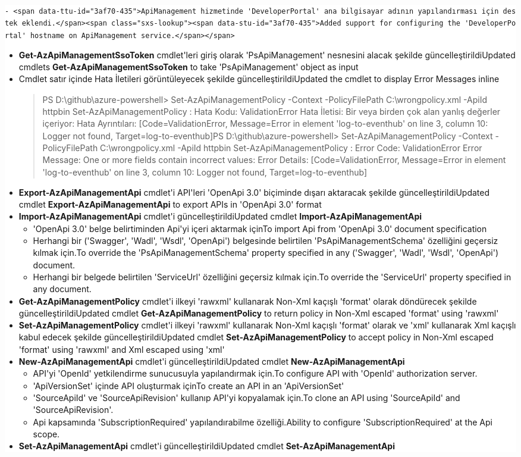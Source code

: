     - <span data-ttu-id="3af70-435">ApiManagement hizmetinde 'DeveloperPortal' ana bilgisayar adının yapılandırması için destek eklendi.</span><span class="sxs-lookup"><span data-stu-id="3af70-435">Added support for configuring the 'DeveloperPortal' hostname on ApiManagement service.</span></span>
* <span data-ttu-id="3af70-436">**Get-AzApiManagementSsoToken** cmdlet'leri giriş olarak 'PsApiManagement' nesnesini alacak şekilde güncelleştirildi</span><span class="sxs-lookup"><span data-stu-id="3af70-436">Updated cmdlets **Get-AzApiManagementSsoToken** to take 'PsApiManagement' object as input</span></span>
* <span data-ttu-id="3af70-437">Cmdlet satır içinde Hata İletileri görüntüleyecek şekilde güncelleştirildi</span><span class="sxs-lookup"><span data-stu-id="3af70-437">Updated the cmdlet to display Error Messages inline</span></span> 
     > <span data-ttu-id="3af70-438">PS D:\github\azure-powershell> Set-AzApiManagementPolicy -Context  -PolicyFilePath C:\wrongpolicy.xml -ApiId httpbin Set-AzApiManagementPolicy : Hata Kodu: ValidationError Hata İletisi: Bir veya birden çok alan yanlış değerler içeriyor: Hata Ayrıntıları:    [Code=ValidationError, Message=Error in element 'log-to-eventhub' on line 3, column 10: Logger not found, Target=log-to-eventhub]</span><span class="sxs-lookup"><span data-stu-id="3af70-438">PS D:\github\azure-powershell> Set-AzApiManagementPolicy -Context  -PolicyFilePath C:\wrongpolicy.xml -ApiId httpbin Set-AzApiManagementPolicy : Error Code: ValidationError Error Message: One or more fields contain incorrect values: Error Details:    [Code=ValidationError, Message=Error in element 'log-to-eventhub' on line 3, column 10: Logger not found, Target=log-to-eventhub]</span></span>
* <span data-ttu-id="3af70-439">**Export-AzApiManagementApi** cmdlet'i API'leri 'OpenApi 3.0' biçiminde dışarı aktaracak şekilde güncelleştirildi</span><span class="sxs-lookup"><span data-stu-id="3af70-439">Updated cmdlet **Export-AzApiManagementApi** to export APIs in 'OpenApi 3.0' format</span></span>
* <span data-ttu-id="3af70-440">**Import-AzApiManagementApi** cmdlet'i güncelleştirildi</span><span class="sxs-lookup"><span data-stu-id="3af70-440">Updated cmdlet **Import-AzApiManagementApi**</span></span>
    - <span data-ttu-id="3af70-441">'OpenApi 3.0' belge belirtiminden Api'yi içeri aktarmak için</span><span class="sxs-lookup"><span data-stu-id="3af70-441">To import Api from 'OpenApi 3.0' document specification</span></span>
    - <span data-ttu-id="3af70-442">Herhangi bir ('Swagger', 'Wadl', 'Wsdl', 'OpenApi') belgesinde belirtilen 'PsApiManagementSchema' özelliğini geçersiz kılmak için.</span><span class="sxs-lookup"><span data-stu-id="3af70-442">To override the 'PsApiManagementSchema' property specified in any ('Swagger', 'Wadl', 'Wsdl', 'OpenApi') document.</span></span>
    - <span data-ttu-id="3af70-443">Herhangi bir belgede belirtilen 'ServiceUrl' özelliğini geçersiz kılmak için.</span><span class="sxs-lookup"><span data-stu-id="3af70-443">To override the 'ServiceUrl' property specified in any document.</span></span>
* <span data-ttu-id="3af70-444">**Get-AzApiManagementPolicy** cmdlet'i ilkeyi 'rawxml' kullanarak Non-Xml kaçışlı 'format' olarak döndürecek şekilde güncelleştirildi</span><span class="sxs-lookup"><span data-stu-id="3af70-444">Updated cmdlet **Get-AzApiManagementPolicy** to return policy in Non-Xml escaped 'format' using 'rawxml'</span></span>
* <span data-ttu-id="3af70-445">**Set-AzApiManagementPolicy** cmdlet'i ilkeyi 'rawxml' kullanarak Non-Xml kaçışlı 'format' olarak ve 'xml' kullanarak Xml kaçışlı kabul edecek şekilde güncelleştirildi</span><span class="sxs-lookup"><span data-stu-id="3af70-445">Updated cmdlet **Set-AzApiManagementPolicy** to accept policy in Non-Xml escaped 'format' using 'rawxml' and Xml escaped using 'xml'</span></span>
* <span data-ttu-id="3af70-446">**New-AzApiManagementApi** cmdlet'i güncelleştirildi</span><span class="sxs-lookup"><span data-stu-id="3af70-446">Updated cmdlet **New-AzApiManagementApi**</span></span> 
    - <span data-ttu-id="3af70-447">API'yi 'OpenId' yetkilendirme sunucusuyla yapılandırmak için.</span><span class="sxs-lookup"><span data-stu-id="3af70-447">To configure API with 'OpenId' authorization server.</span></span>
    - <span data-ttu-id="3af70-448">'ApiVersionSet' içinde API oluşturmak için</span><span class="sxs-lookup"><span data-stu-id="3af70-448">To create an API in an 'ApiVersionSet'</span></span>
    - <span data-ttu-id="3af70-449">'SourceApiId' ve 'SourceApiRevision' kullanıp API'yi kopyalamak için.</span><span class="sxs-lookup"><span data-stu-id="3af70-449">To clone an API using 'SourceApiId' and 'SourceApiRevision'.</span></span>
    - <span data-ttu-id="3af70-450">Api kapsamında 'SubscriptionRequired' yapılandırabilme özelliği.</span><span class="sxs-lookup"><span data-stu-id="3af70-450">Ability to configure 'SubscriptionRequired' at the Api scope.</span></span> 
* <span data-ttu-id="3af70-451">**Set-AzApiManagementApi** cmdlet'i güncelleştirildi</span><span class="sxs-lookup"><span data-stu-id="3af70-451">Updated cmdlet **Set-AzApiManagementApi**</span></span>
